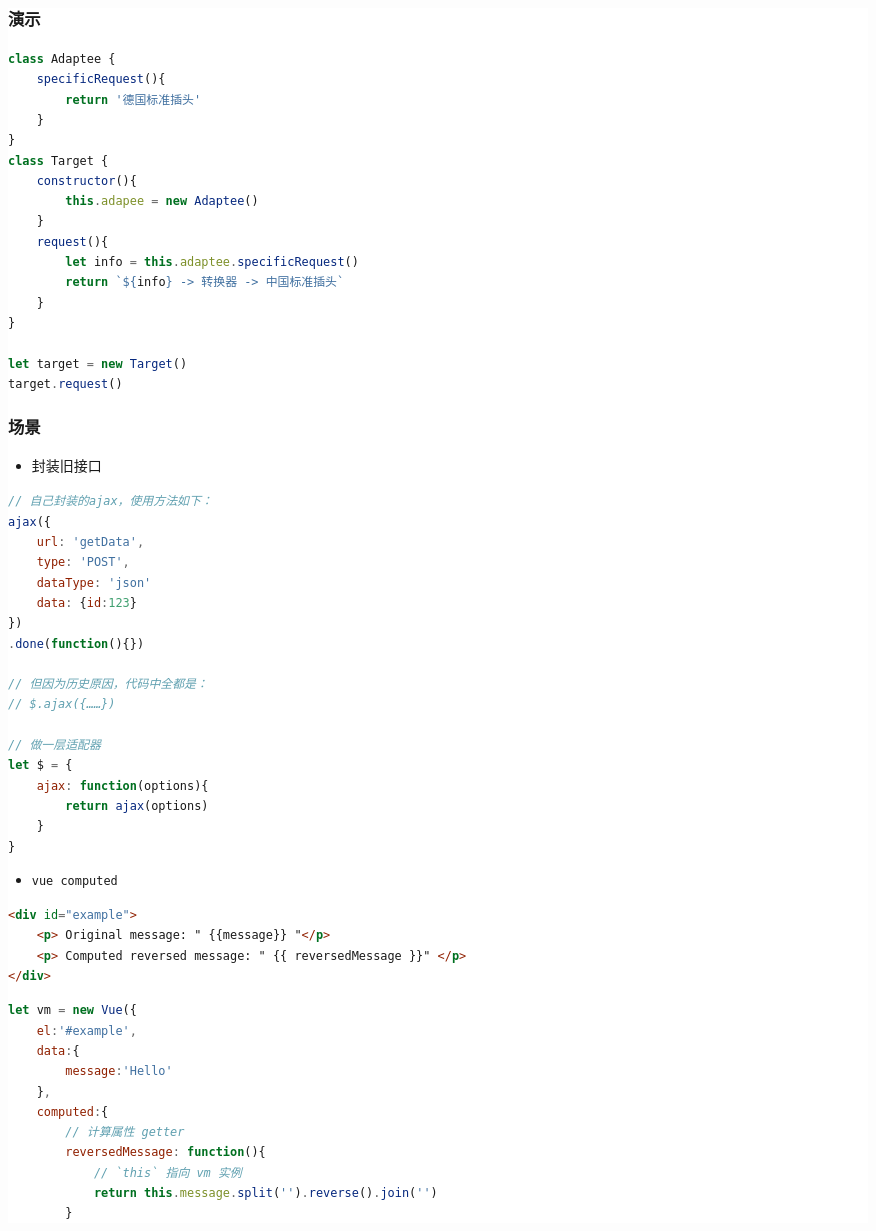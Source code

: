 ### 演示

```js
class Adaptee {
    specificRequest(){
        return '德国标准插头'
    }
}
class Target {
    constructor(){
        this.adapee = new Adaptee()
    }
    request(){
        let info = this.adaptee.specificRequest()
        return `${info} -> 转换器 -> 中国标准插头`
    }
}

let target = new Target()
target.request()
```

### 场景

* 封装旧接口

```js
// 自己封装的ajax，使用方法如下：
ajax({
    url: 'getData',
    type: 'POST',
    dataType: 'json'
    data: {id:123}
})
.done(function(){})

// 但因为历史原因，代码中全都是：
// $.ajax({……})

// 做一层适配器
let $ = {
    ajax: function(options){
        return ajax(options)
    }
}
```
* `vue computed`
```html
<div id="example">
    <p> Original message: " {{message}} "</p>
    <p> Computed reversed message: " {{ reversedMessage }}" </p>
</div>
```
```js
let vm = new Vue({
    el:'#example',
    data:{
        message:'Hello'
    },
    computed:{
        // 计算属性 getter
        reversedMessage: function(){
            // `this` 指向 vm 实例
            return this.message.split('').reverse().join('')
        }
```